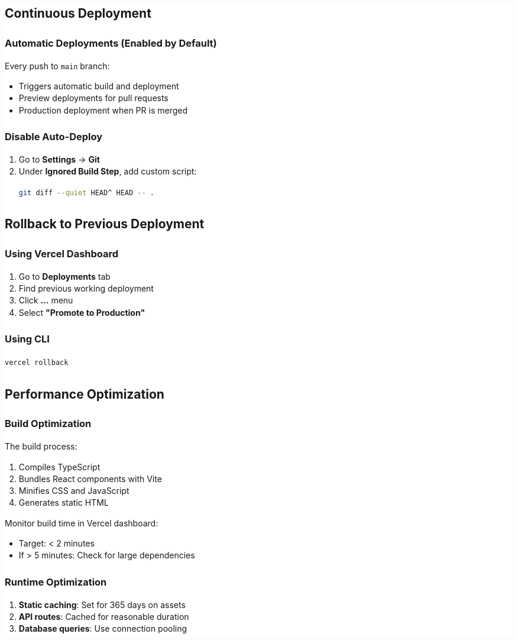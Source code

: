 ## Continuous Deployment

### Automatic Deployments (Enabled by Default)

Every push to `main` branch:
- Triggers automatic build and deployment
- Preview deployments for pull requests
- Production deployment when PR is merged

### Disable Auto-Deploy

1. Go to **Settings** → **Git**
2. Under **Ignored Build Step**, add custom script:
   ```bash
   git diff --quiet HEAD^ HEAD -- .
   ```

## Rollback to Previous Deployment

### Using Vercel Dashboard

1. Go to **Deployments** tab
2. Find previous working deployment
3. Click **...** menu
4. Select **"Promote to Production"**

### Using CLI

```bash
vercel rollback
```

## Performance Optimization

### Build Optimization

The build process:
1. Compiles TypeScript
2. Bundles React components with Vite
3. Minifies CSS and JavaScript
4. Generates static HTML

Monitor build time in Vercel dashboard:
- Target: < 2 minutes
- If > 5 minutes: Check for large dependencies

### Runtime Optimization

1. **Static caching**: Set for 365 days on assets
2. **API routes**: Cached for reasonable duration
3. **Database queries**: Use connection pooling
